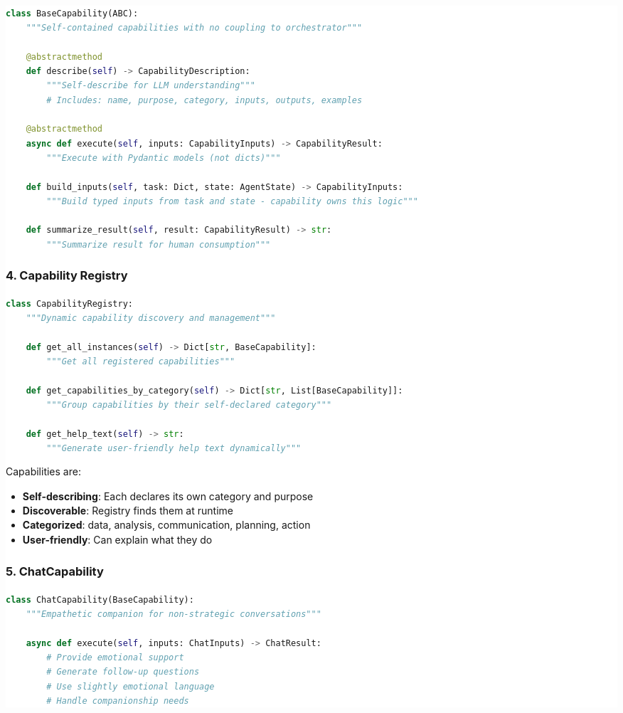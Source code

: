```python
class BaseCapability(ABC):
    """Self-contained capabilities with no coupling to orchestrator"""
    
    @abstractmethod
    def describe(self) -> CapabilityDescription:
        """Self-describe for LLM understanding"""
        # Includes: name, purpose, category, inputs, outputs, examples
        
    @abstractmethod
    async def execute(self, inputs: CapabilityInputs) -> CapabilityResult:
        """Execute with Pydantic models (not dicts)"""
        
    def build_inputs(self, task: Dict, state: AgentState) -> CapabilityInputs:
        """Build typed inputs from task and state - capability owns this logic"""
        
    def summarize_result(self, result: CapabilityResult) -> str:
        """Summarize result for human consumption"""
```

### 4. Capability Registry

```python
class CapabilityRegistry:
    """Dynamic capability discovery and management"""
    
    def get_all_instances(self) -> Dict[str, BaseCapability]:
        """Get all registered capabilities"""
        
    def get_capabilities_by_category(self) -> Dict[str, List[BaseCapability]]:
        """Group capabilities by their self-declared category"""
        
    def get_help_text(self) -> str:
        """Generate user-friendly help text dynamically"""
```

Capabilities are:
- **Self-describing**: Each declares its own category and purpose
- **Discoverable**: Registry finds them at runtime
- **Categorized**: data, analysis, communication, planning, action
- **User-friendly**: Can explain what they do

### 5. ChatCapability

```python
class ChatCapability(BaseCapability):
    """Empathetic companion for non-strategic conversations"""
    
    async def execute(self, inputs: ChatInputs) -> ChatResult:
        # Provide emotional support
        # Generate follow-up questions
        # Use slightly emotional language
        # Handle companionship needs
```
